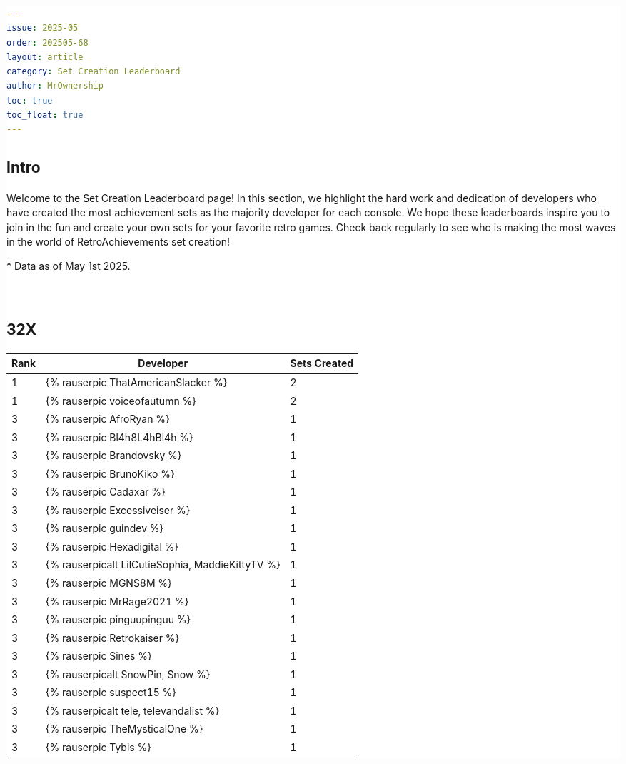 ```yaml
---
issue: 2025-05
order: 202505-68
layout: article
category: Set Creation Leaderboard
author: MrOwnership
toc: true
toc_float: true
---
```


## Intro

Welcome to the Set Creation Leaderboard page! In this section, we highlight the hard work and dedication of developers who have created the most achievement sets as the majority developer for each console. We hope these leaderboards inspire you to join in the fun and create your own sets for your favorite retro games. Check back regularly to see who is making the most waves in the world of RetroAchievements set creation!

\* Data as of May 1st 2025.

<br clear="right"/>

## 32X

| Rank | Developer                           | Sets Created |
| ---- | ----------------------------------- | ------------ |
| 1    | {% rauserpic ThatAmericanSlacker %} | 2            |
| 1    | {% rauserpic voiceofautumn %}       | 2            |
| 3    | {% rauserpic AfroRyan %}            | 1            |
| 3    | {% rauserpic Bl4h8L4hBl4h %}        | 1            |
| 3    | {% rauserpic Brandovsky %}          | 1            |
| 3    | {% rauserpic BrunoKiko %}           | 1            |
| 3    | {% rauserpic Cadaxar %}             | 1            |
| 3    | {% rauserpic Excessiveiser %}       | 1            |
| 3    | {% rauserpic guindev %}             | 1            |
| 3    | {% rauserpic Hexadigital %}         | 1            |
| 3    | {% rauserpicalt LilCutieSophia, MaddieKittyTV %}       | 1            |
| 3    | {% rauserpic MGNS8M %}              | 1            |
| 3    | {% rauserpic MrRage2021 %}          | 1            |
| 3    | {% rauserpic pinguupinguu %}        | 1            |
| 3    | {% rauserpic Retrokaiser %}         | 1            |
| 3    | {% rauserpic Sines %}               | 1            |
| 3    | {% rauserpicalt SnowPin, Snow %}                | 1            |
| 3    | {% rauserpic suspect15 %}           | 1            |
| 3    | {% rauserpicalt tele, televandalist %}       | 1            |
| 3    | {% rauserpic TheMysticalOne %}      | 1            |
| 3    | {% rauserpic Tybis %}               | 1            |
